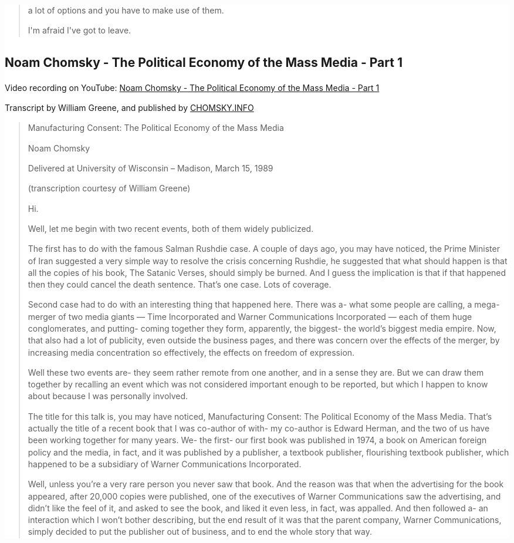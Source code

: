 > a lot of options and you have to make use of them.
>
> I'm afraid I've got to leave.


## Noam Chomsky - The Political Economy of the Mass Media - Part 1

Video recording on YouTube:
[Noam Chomsky - The Political Economy of the Mass Media - Part 1](
https://www.youtube.com/watch?v=f6JqFtDWfxI)

Transcript by William Greene, and published by [CHOMSKY.INFO](
https://chomsky.info/19890315/)

> Manufacturing Consent: The Political Economy of the Mass Media
>
> Noam Chomsky
>
> Delivered at University of Wisconsin – Madison, March 15, 1989
>
> (transcription courtesy of William Greene)
>
> Hi.
>
> Well, let me begin with two recent events, both of them widely publicized.
>
> The first has to do with the famous Salman Rushdie case. A couple of days ago,
> you may have noticed, the Prime Minister of Iran suggested a very simple way to
> resolve the crisis concerning Rushdie, he suggested that what should happen is
> that all the copies of his book, The Satanic Verses, should simply be burned.
> And I guess the implication is that if that happened then they could cancel the
> death sentence. That’s one case. Lots of coverage.
>
> Second case had to do with an interesting thing that happened here. There was
> a- what some people are calling, a mega-merger of two media giants — Time
> Incorporated and Warner Communications Incorporated — each of them huge
> conglomerates, and putting- coming together they form, apparently, the biggest-
> the world’s biggest media empire. Now, that also had a lot of publicity, even
> outside the business pages, and there was concern over the effects of the
> merger, by increasing media concentration so effectively, the effects on
> freedom of expression.
>
> Well these two events are- they seem rather remote from one another, and in a
> sense they are. But we can draw them together by recalling an event which was
> not considered important enough to be reported, but which I happen to know
> about because I was personally involved.
>
> The title for this talk is, you may have noticed, Manufacturing Consent: The
> Political Economy of the Mass Media. That’s actually the title of a recent book
> that I was co-author of with- my co-author is Edward Herman, and the two of us
> have been working together for many years. We- the first- our first book was
> published in 1974, a book on American foreign policy and the media, in fact,
> and it was published by a publisher, a textbook publisher, flourishing textbook
> publisher, which happened to be a subsidiary of Warner Communications
> Incorporated.
>
> Well, unless you’re a very rare person you never saw that book. And the reason
> was that when the advertising for the book appeared, after 20,000 copies were
> published, one of the executives of Warner Communications saw the advertising,
> and didn’t like the feel of it, and asked to see the book, and liked it even
> less, in fact, was appalled. And then followed a- an interaction which I won’t
> bother describing, but the end result of it was that the parent company, Warner
> Communications, simply decided to put the publisher out of business, and to end
> the whole story that way.